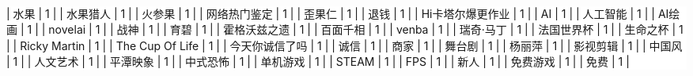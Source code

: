 | 水果 | 1 |
| 水果猎人 | 1 |
| 火参果 | 1 |
| 网络热门鉴定 | 1 |
| 歪果仁 | 1 |
| 退钱 | 1 |
| Hi卡塔尔爆更作业 | 1 |
| AI | 1 |
| 人工智能 | 1 |
| AI绘画 | 1 |
| novelai | 1 |
| 战神 | 1 |
| 育碧 | 1 |
| 霍格沃兹之遗 | 1 |
| 百面千相 | 1 |
| venba | 1 |
| 瑞奇·马丁 | 1 |
| 法国世界杯 | 1 |
| 生命之杯 | 1 |
| Ricky Martin | 1 |
| The Cup Of Life | 1 |
| 今天你诚信了吗 | 1 |
| 诚信 | 1 |
| 商家 | 1 |
| 舞台剧 | 1 |
| 杨丽萍 | 1 |
| 影视剪辑 | 1 |
| 中国风 | 1 |
| 人文艺术 | 1 |
| 平潭映象 | 1 |
| 中式恐怖 | 1 |
| 单机游戏 | 1 |
| STEAM | 1 |
| FPS | 1 |
| 新人 | 1 |
| 免费游戏 | 1 |
| 免费 | 1 |